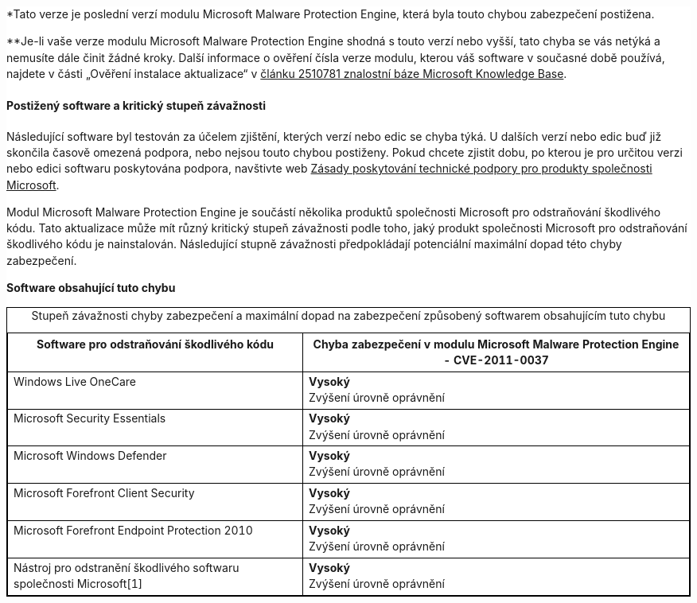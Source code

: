 \*Tato verze je poslední verzí modulu Microsoft Malware Protection Engine, která byla touto chybou zabezpečení postižena.

\*\*Je-li vaše verze modulu Microsoft Malware Protection Engine shodná s touto verzí nebo vyšší, tato chyba se vás netýká a nemusíte dále činit žádné kroky. Další informace o ověření čísla verze modulu, kterou váš software v současné době používá, najdete v části „Ověření instalace aktualizace“ v [článku 2510781 znalostní báze Microsoft Knowledge Base](http://support.microsoft.com/kb/2510781).

#### Postižený software a kritický stupeň závažnosti

Následující software byl testován za účelem zjištění, kterých verzí nebo edic se chyba týká. U dalších verzí nebo edic buď již skončila časově omezená podpora, nebo nejsou touto chybou postiženy. Pokud chcete zjistit dobu, po kterou je pro určitou verzi nebo edici softwaru poskytována podpora, navštivte web [Zásady poskytování technické podpory pro produkty společnosti Microsoft](http://go.microsoft.com/fwlink/?linkid=21742).

Modul Microsoft Malware Protection Engine je součástí několika produktů společnosti Microsoft pro odstraňování škodlivého kódu. Tato aktualizace může mít různý kritický stupeň závažnosti podle toho, jaký produkt společnosti Microsoft pro odstraňování škodlivého kódu je nainstalován. Následující stupně závažnosti předpokládají potenciální maximální dopad této chyby zabezpečení.

**Software obsahující tuto chybu**

 
<table style="border:1px solid black;">
<caption>Stupeň závažnosti chyby zabezpečení a maximální dopad na zabezpečení způsobený softwarem obsahujícím tuto chybu</caption>
<thead>
<tr class="header">
<th style="border:1px solid black;" >Software pro odstraňování škodlivého kódu</th>
<th style="border:1px solid black;" >Chyba zabezpečení v modulu Microsoft Malware Protection Engine - CVE-2011-0037</th>
</tr>
</thead>
<tbody>
<tr class="odd">
<td style="border:1px solid black;">Windows Live OneCare</td>
<td style="border:1px solid black;"><strong>Vysoký</strong><br />
Zvýšení úrovně oprávnění</td>
</tr>
<tr class="even">
<td style="border:1px solid black;">Microsoft Security Essentials</td>
<td style="border:1px solid black;"><strong>Vysoký</strong><br />
Zvýšení úrovně oprávnění</td>
</tr>
<tr class="odd">
<td style="border:1px solid black;">Microsoft Windows Defender</td>
<td style="border:1px solid black;"><strong>Vysoký</strong><br />
Zvýšení úrovně oprávnění</td>
</tr>
<tr class="even">
<td style="border:1px solid black;">Microsoft Forefront Client Security</td>
<td style="border:1px solid black;"><strong>Vysoký</strong><br />
Zvýšení úrovně oprávnění</td>
</tr>
<tr class="odd">
<td style="border:1px solid black;">Microsoft Forefront Endpoint Protection 2010</td>
<td style="border:1px solid black;"><strong>Vysoký</strong><br />
Zvýšení úrovně oprávnění</td>
</tr>
<tr class="even">
<td style="border:1px solid black;">Nástroj pro odstranění škodlivého softwaru společnosti Microsoft[1]</td>
<td style="border:1px solid black;"><strong>Vysoký</strong><br />
Zvýšení úrovně oprávnění</td>
</tr>